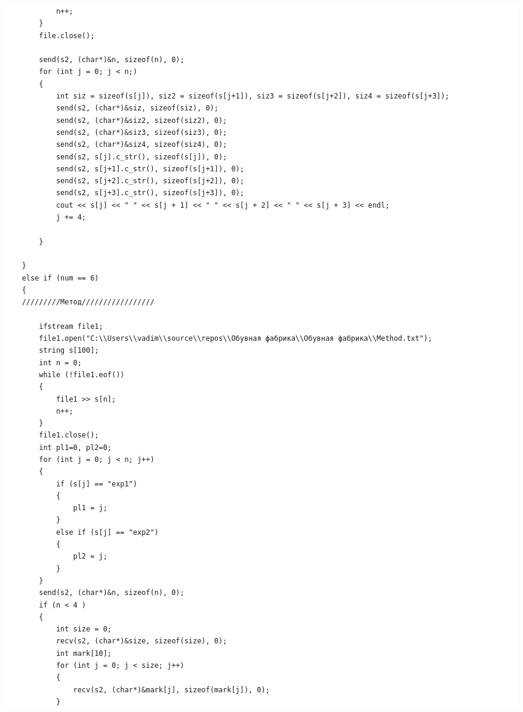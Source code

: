 				n++;
			}
			file.close();
			
			send(s2, (char*)&n, sizeof(n), 0);
			for (int j = 0; j < n;)
			{
				int siz = sizeof(s[j]), siz2 = sizeof(s[j+1]), siz3 = sizeof(s[j+2]), siz4 = sizeof(s[j+3]);
				send(s2, (char*)&siz, sizeof(siz), 0);
				send(s2, (char*)&siz2, sizeof(siz2), 0);
				send(s2, (char*)&siz3, sizeof(siz3), 0);
				send(s2, (char*)&siz4, sizeof(siz4), 0);
				send(s2, s[j].c_str(), sizeof(s[j]), 0);
				send(s2, s[j+1].c_str(), sizeof(s[j+1]), 0);
				send(s2, s[j+2].c_str(), sizeof(s[j+2]), 0);
				send(s2, s[j+3].c_str(), sizeof(s[j+3]), 0);
				cout << s[j] << " " << s[j + 1] << " " << s[j + 2] << " " << s[j + 3] << endl;
				j += 4;
				
			}

		}
		else if (num == 6)
		{
		/////////Метод/////////////////
		
			ifstream file1;
			file1.open("C:\\Users\\vadim\\source\\repos\\Обувная фабрика\\Обувная фабрика\\Method.txt");
			string s[100];
			int n = 0;
			while (!file1.eof())
			{
				file1 >> s[n];
				n++;
			}
			file1.close();
			int pl1=0, pl2=0;
			for (int j = 0; j < n; j++)
			{
				if (s[j] == "exp1")
				{
					pl1 = j;
				}
				else if (s[j] == "exp2")
				{
					pl2 = j;
				}
			}
			send(s2, (char*)&n, sizeof(n), 0);
			if (n < 4 )
			{
				int size = 0;
				recv(s2, (char*)&size, sizeof(size), 0);
				int mark[10];
				for (int j = 0; j < size; j++)
				{
					recv(s2, (char*)&mark[j], sizeof(mark[j]), 0);
				}
